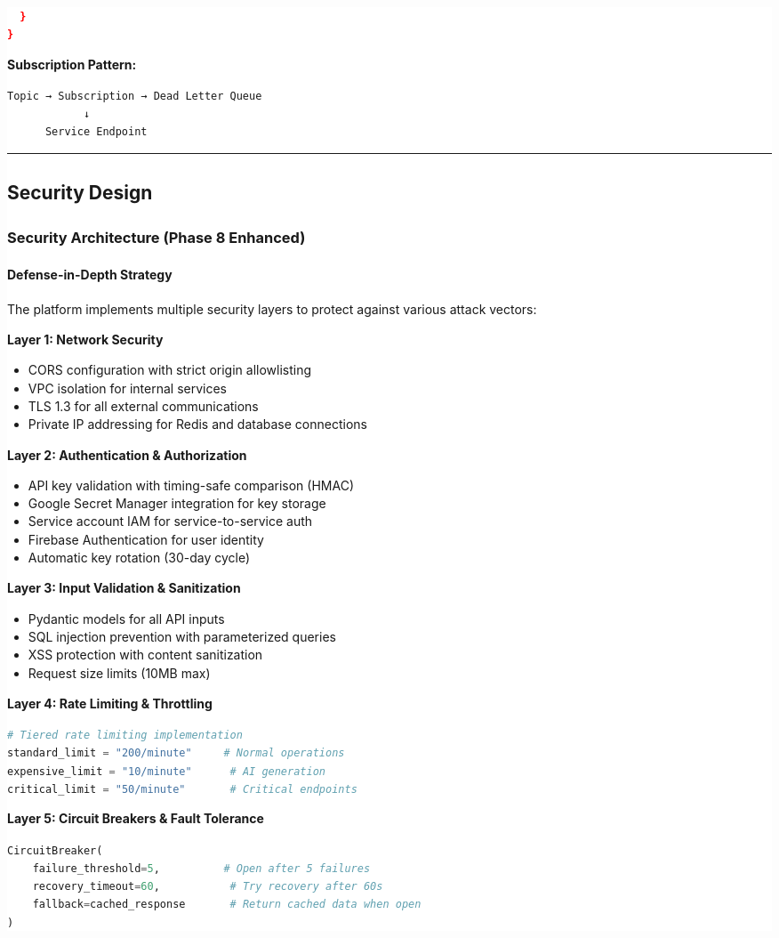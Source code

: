 ```json
  }
}
```

**Subscription Pattern:**
```
Topic → Subscription → Dead Letter Queue
            ↓
      Service Endpoint
```

---

## Security Design

### Security Architecture (Phase 8 Enhanced)

#### Defense-in-Depth Strategy
The platform implements multiple security layers to protect against various attack vectors:

**Layer 1: Network Security**
- CORS configuration with strict origin allowlisting
- VPC isolation for internal services
- TLS 1.3 for all external communications
- Private IP addressing for Redis and database connections

**Layer 2: Authentication & Authorization**
- API key validation with timing-safe comparison (HMAC)
- Google Secret Manager integration for key storage
- Service account IAM for service-to-service auth
- Firebase Authentication for user identity
- Automatic key rotation (30-day cycle)

**Layer 3: Input Validation & Sanitization**
- Pydantic models for all API inputs
- SQL injection prevention with parameterized queries
- XSS protection with content sanitization
- Request size limits (10MB max)

**Layer 4: Rate Limiting & Throttling**
```python
# Tiered rate limiting implementation
standard_limit = "200/minute"     # Normal operations
expensive_limit = "10/minute"      # AI generation
critical_limit = "50/minute"       # Critical endpoints
```

**Layer 5: Circuit Breakers & Fault Tolerance**
```python
CircuitBreaker(
    failure_threshold=5,          # Open after 5 failures
    recovery_timeout=60,           # Try recovery after 60s
    fallback=cached_response       # Return cached data when open
)
```
